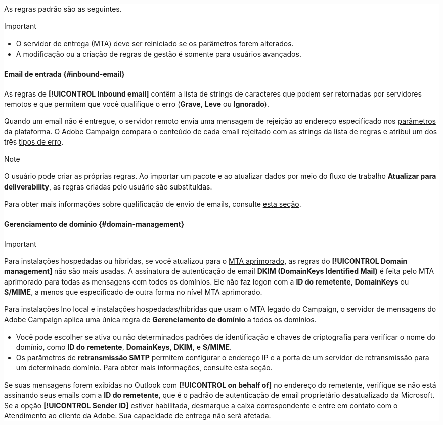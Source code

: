 As regras padrão são as seguintes.

>[!IMPORTANT]
>
>* O servidor de entrega (MTA) deve ser reiniciado se os parâmetros forem alterados.
>* A modificação ou a criação de regras de gestão é somente para usuários avançados.

#### Email de entrada {#inbound-email}



As regras de **[!UICONTROL Inbound email]** contêm a lista de strings de caracteres que podem ser retornadas por servidores remotos e que permitem que você qualifique o erro (**Grave**, **Leve** ou **Ignorado**).

Quando um email não é entregue, o servidor remoto envia uma mensagem de rejeição ao endereço especificado nos [parâmetros da plataforma](../../installation/using/deploying-an-instance.md). O Adobe Campaign compara o conteúdo de cada email rejeitado com as strings da lista de regras e atribui um dos três [tipos de erro](#delivery-failure-types-and-reasons).

>[!NOTE]
>
>O usuário pode criar as próprias regras. Ao importar um pacote e ao atualizar dados por meio do fluxo de trabalho **Atualizar para deliverability**, as regras criadas pelo usuário são substituídas.

Para obter mais informações sobre qualificação de envio de emails, consulte [esta seção](#bounce-mail-qualification).

#### Gerenciamento de domínio {#domain-management}

>[!IMPORTANT]
>
>Para instalações hospedadas ou híbridas, se você atualizou para o [MTA aprimorado](sending-with-enhanced-mta.md), as regras do **[!UICONTROL Domain management]** não são mais usadas. A assinatura de autenticação de email **DKIM (DomainKeys Identified Mail)** é feita pelo MTA aprimorado para todas as mensagens com todos os domínios. Ele não faz logon com a **ID do remetente**, **DomainKeys** ou **S/MIME**, a menos que especificado de outra forma no nível MTA aprimorado.

Para instalações lno local e instalações hospedadas/híbridas que usam o MTA legado do Campaign, o servidor de mensagens do Adobe Campaign aplica uma única regra de **Gerenciamento de domínio** a todos os domínios.



* Você pode escolher se ativa ou não determinados padrões de identificação e chaves de criptografia para verificar o nome do domínio, como **ID do remetente**, **DomainKeys**, **DKIM**, e **S/MIME**.
* Os parâmetros de **retransmissão SMTP** permitem configurar o endereço IP e a porta de um servidor de retransmissão para um determinado domínio. Para obter mais informações, consulte [esta seção](../../installation/using/configuring-campaign-server.md#smtp-relay).

Se suas mensagens forem exibidas no Outlook com **[!UICONTROL on behalf of]** no endereço do remetente, verifique se não está assinando seus emails com a **ID do remetente**, que é o padrão de autenticação de email proprietário desatualizado da Microsoft. Se a opção **[!UICONTROL Sender ID]** estiver habilitada, desmarque a caixa correspondente e entre em contato com o [Atendimento ao cliente da Adobe](https://helpx.adobe.com/br/enterprise/admin-guide.html/enterprise/using/support-for-experience-cloud.ug.html). Sua capacidade de entrega não será afetada.
